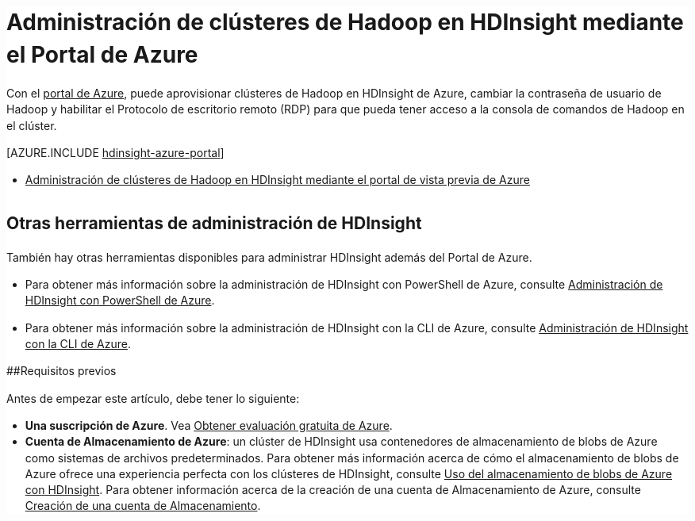 <properties
	pageTitle="Administración de clústeres de Hadoop en HDInsight usando el portal de Azure | Microsoft Azure"
	description="Vea cómo administrar el servicio HDInsight. Cree un clúster de HDInsight, abra la consola interactiva de JavaScript y la consola de comandos de Hadoop."
	services="hdinsight"
	documentationCenter=""
	authors="mumian"
	manager="paulettm"
	editor="cgronlun"/>

<tags
	ms.service="hdinsight"
	ms.workload="big-data"
	ms.tgt_pltfrm="na"
	ms.devlang="na"
	ms.topic="article"
	ms.date="08/11/2015"
	ms.author="jgao"/>

# Administración de clústeres de Hadoop en HDInsight mediante el Portal de Azure

Con el [portal de Azure](https://manage.windowsazure.com), puede aprovisionar clústeres de Hadoop en HDInsight de Azure, cambiar la contraseña de usuario de Hadoop y habilitar el Protocolo de escritorio remoto (RDP) para que pueda tener acceso a la consola de comandos de Hadoop en el clúster.

[AZURE.INCLUDE [hdinsight-azure-portal](../../includes/hdinsight-azure-portal.md)]

* [Administración de clústeres de Hadoop en HDInsight mediante el portal de vista previa de Azure](hdinsight-administer-use-management-portal.md)

## Otras herramientas de administración de HDInsight
También hay otras herramientas disponibles para administrar HDInsight además del Portal de Azure.

- Para obtener más información sobre la administración de HDInsight con PowerShell de Azure, consulte [Administración de HDInsight con PowerShell de Azure](hdinsight-administer-use-powershell.md).

- Para obtener más información sobre la administración de HDInsight con la CLI de Azure, consulte [Administración de HDInsight con la CLI de Azure](hdinsight-administer-use-command-line.md).

##Requisitos previos

Antes de empezar este artículo, debe tener lo siguiente:

- **Una suscripción de Azure**. Vea [Obtener evaluación gratuita de Azure](http://azure.microsoft.com/documentation/videos/get-azure-free-trial-for-testing-hadoop-in-hdinsight/).
- **Cuenta de Almacenamiento de Azure**: un clúster de HDInsight usa contenedores de almacenamiento de blobs de Azure como sistemas de archivos predeterminados. Para obtener más información acerca de cómo el almacenamiento de blobs de Azure ofrece una experiencia perfecta con los clústeres de HDInsight, consulte [Uso del almacenamiento de blobs de Azure con HDInsight](../hdinsight-use-blob-storage.md). Para obtener información acerca de la creación de una cuenta de Almacenamiento de Azure, consulte [Creación de una cuenta de Almacenamiento](../storage-create-storage-account.md).
